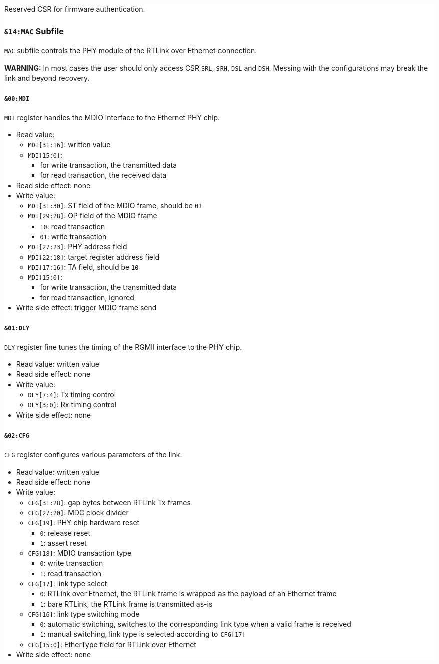 Reserved CSR for firmware authentication.

### `&14:MAC` Subfile

`MAC` subfile controls the PHY module of the RTLink over Ethernet connection.

**WARNING:** In most cases the user should only access CSR `SRL`, `SRH`, `DSL` and `DSH`. Messing with the configurations may break the link and beyond recovery.

#### `&00:MDI`

`MDI` register handles the MDIO interface to the Ethernet PHY chip.

- Read value:
  - `MDI[31:16]`: written value
  - `MDI[15:0]`:
    - for write transaction, the transmitted data
    - for read transaction, the received data
- Read side effect: none
- Write value:
  - `MDI[31:30]`: ST field of the MDIO frame, should be `01`
  - `MDI[29:28]`: OP field of the MDIO frame
    - `10`: read transaction
    - `01`: write transaction
  - `MDI[27:23]`: PHY address field
  - `MDI[22:18]`: target register address field
  - `MDI[17:16]`: TA field, should be `10`
  - `MDI[15:0]`:
    - for write transaction, the transmitted data
    - for read transaction, ignored
- Write side effect: trigger MDIO frame send

#### `&01:DLY`

`DLY` register fine tunes the timing of the RGMII interface to the PHY chip.

- Read value: written value
- Read side effect: none
- Write value:
  - `DLY[7:4]`: Tx timing control
  - `DLY[3:0]`: Rx timing control
- Write side effect: none

#### `&02:CFG`

`CFG` register configures various parameters of the link.

- Read value: written value
- Read side effect: none
- Write value:
  - `CFG[31:28]`: gap bytes between RTLink Tx frames
  - `CFG[27:20]`: MDC clock divider
  - `CFG[19]`: PHY chip hardware reset
    - `0`: release reset
    - `1`: assert reset
  - `CFG[18]`: MDIO transaction type
    - `0`: write transaction
    - `1`: read transaction
  - `CFG[17]`: link type select
    - `0`: RTLink over Ethernet, the RTLink frame is wrapped as the payload of an Ethernet frame
    - `1`: bare RTLink, the RTLink frame is transmitted as-is
  - `CFG[16]`: link type switching mode
    - `0`: automatic switching, switches to the corresponding link type when a valid frame is received
    - `1`: manual switching, link type is selected according to `CFG[17]`
  - `CFG[15:0]`: EtherType field for RTLink over Ethernet
- Write side effect: none
